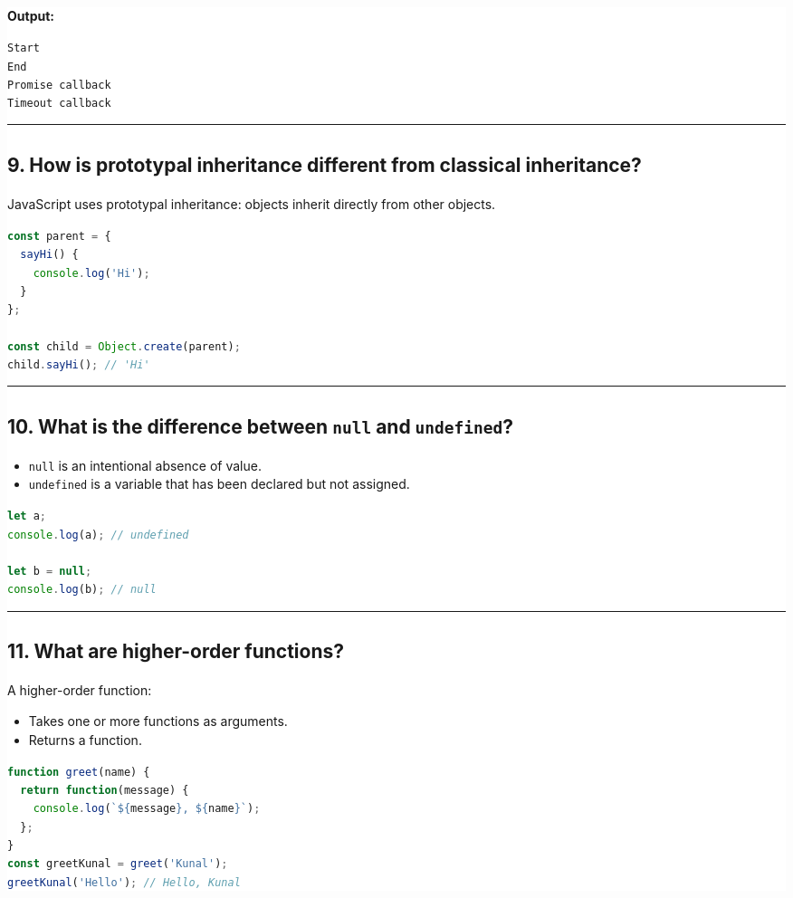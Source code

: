 **Output:**

```
Start
End
Promise callback
Timeout callback
```

- - -

## 9. How is prototypal inheritance different from classical inheritance?

JavaScript uses prototypal inheritance: objects inherit directly from other objects.

```js
const parent = {
  sayHi() {
    console.log('Hi');
  }
};

const child = Object.create(parent);
child.sayHi(); // 'Hi'
```

- - -

## 10. What is the difference between `null` and `undefined`?

* `null` is an intentional absence of value.
* `undefined` is a variable that has been declared but not assigned.

```js
let a;
console.log(a); // undefined

let b = null;
console.log(b); // null
```

- - -

## 11. What are higher-order functions?

A higher-order function:

* Takes one or more functions as arguments.
* Returns a function.

```js
function greet(name) {
  return function(message) {
    console.log(`${message}, ${name}`);
  };
}
const greetKunal = greet('Kunal');
greetKunal('Hello'); // Hello, Kunal
```
